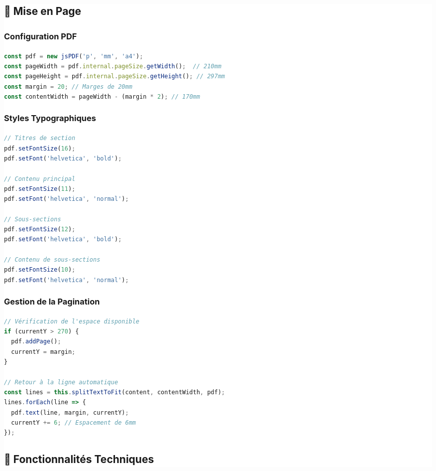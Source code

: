 ```
```

## 🎨 Mise en Page

### **Configuration PDF**
```typescript
const pdf = new jsPDF('p', 'mm', 'a4');
const pageWidth = pdf.internal.pageSize.getWidth();  // 210mm
const pageHeight = pdf.internal.pageSize.getHeight(); // 297mm
const margin = 20; // Marges de 20mm
const contentWidth = pageWidth - (margin * 2); // 170mm
```

### **Styles Typographiques**
```typescript
// Titres de section
pdf.setFontSize(16);
pdf.setFont('helvetica', 'bold');

// Contenu principal
pdf.setFontSize(11);
pdf.setFont('helvetica', 'normal');

// Sous-sections
pdf.setFontSize(12);
pdf.setFont('helvetica', 'bold');

// Contenu de sous-sections
pdf.setFontSize(10);
pdf.setFont('helvetica', 'normal');
```

### **Gestion de la Pagination**
```typescript
// Vérification de l'espace disponible
if (currentY > 270) {
  pdf.addPage();
  currentY = margin;
}

// Retour à la ligne automatique
const lines = this.splitTextToFit(content, contentWidth, pdf);
lines.forEach(line => {
  pdf.text(line, margin, currentY);
  currentY += 6; // Espacement de 6mm
});
```

## 🔧 Fonctionnalités Techniques
